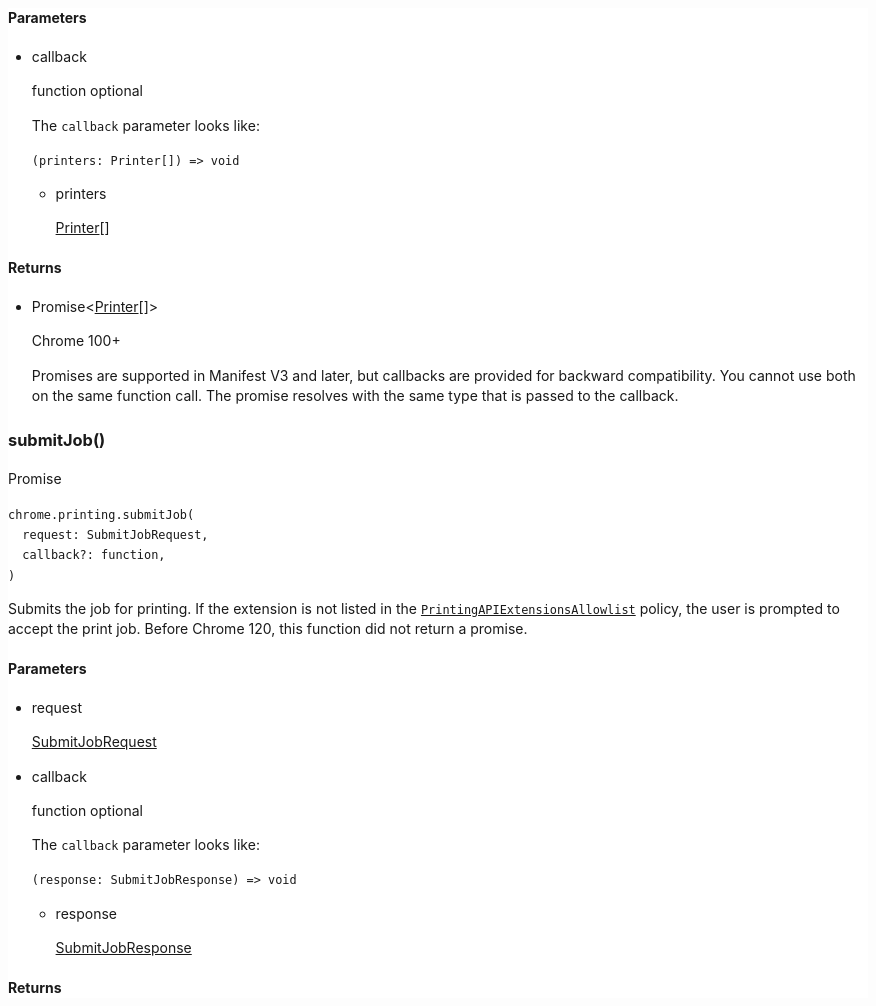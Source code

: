 #### Parameters

- callback
  
  function optional
  
  The `callback` parameter looks like:
  
  ```
  (printers: Printer[]) => void
  ```
  
  - printers
    
    [Printer](#type-Printer)\[]

#### Returns

- Promise&lt;[Printer](#type-Printer)\[]&gt;
  
  Chrome 100+
  
  Promises are supported in Manifest V3 and later, but callbacks are provided for backward compatibility. You cannot use both on the same function call. The promise resolves with the same type that is passed to the callback.

### submitJob()

Promise

```
chrome.printing.submitJob(
  request: SubmitJobRequest,
  callback?: function,
)
```

Submits the job for printing. If the extension is not listed in the [`PrintingAPIExtensionsAllowlist`](https://chromeenterprise.google/policies/#PrintingAPIExtensionsAllowlist) policy, the user is prompted to accept the print job. Before Chrome 120, this function did not return a promise.

#### Parameters

- request
  
  [SubmitJobRequest](#type-SubmitJobRequest)
- callback
  
  function optional
  
  The `callback` parameter looks like:
  
  ```
  (response: SubmitJobResponse) => void
  ```
  
  - response
    
    [SubmitJobResponse](#type-SubmitJobResponse)

#### Returns
